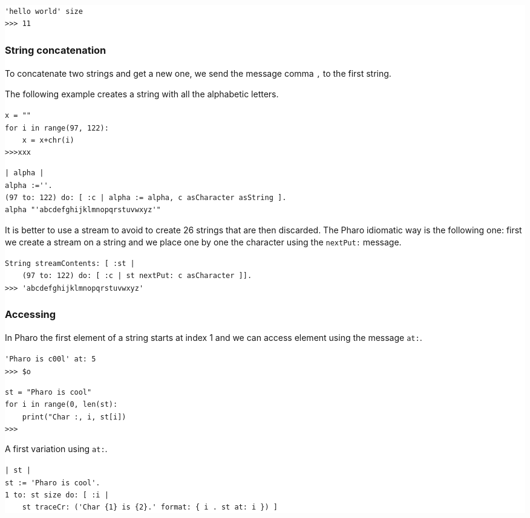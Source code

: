 ```language=pharo
'hello world' size
>>> 11
```

### String concatenation
To concatenate two strings and get a new one, we send the message comma `,` to the first string.

The following example creates a string with all the alphabetic letters.

```language=python
x = ""
for i in range(97, 122):
	x = x+chr(i)
>>>xxx	
```

```language=pharo
| alpha |
alpha :=''.
(97 to: 122) do: [ :c | alpha := alpha, c asCharacter asString ].
alpha "'abcdefghijklmnopqrstuvwxyz'"
```

It is better to use a stream to avoid to create 26 strings that are then discarded. The Pharo idiomatic way is the following one: first we create a stream on a string and we place one by one the character using the `nextPut:` message.

```language=pharo
String streamContents: [ :st |
	(97 to: 122) do: [ :c | st nextPut: c asCharacter ]].
>>> 'abcdefghijklmnopqrstuvwxyz'
```

### Accessing
In Pharo the first element of a string starts at index 1 and we can access element using the message `at:`.

```language=pharo
'Pharo is c00l' at: 5
>>> $o
```


```language=python
st = "Pharo is cool"
for i in range(0, len(st):
	print("Char :, i, st[i])
>>>	
```

A first variation using `at:`.
```language=pharo
| st |
st := 'Pharo is cool'.
1 to: st size do: [ :i | 
	st traceCr: ('Char {1} is {2}.' format: { i . st at: i }) ]
```
